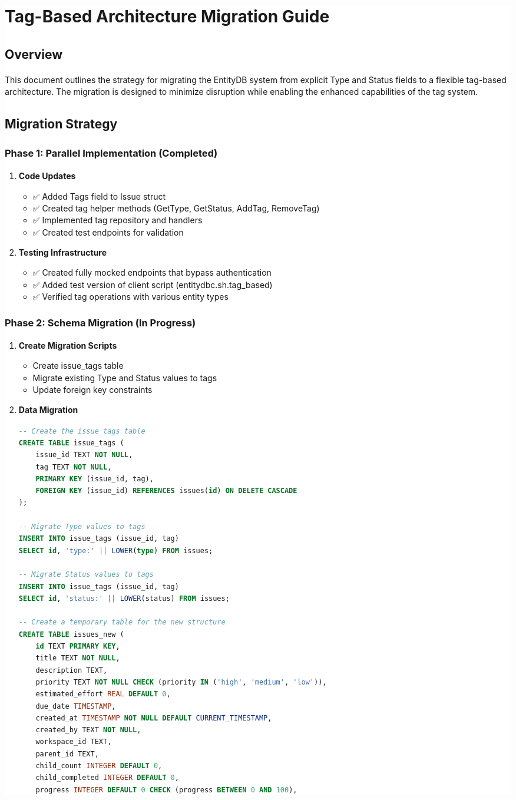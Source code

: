 # Tag-Based Architecture Migration Guide

## Overview

This document outlines the strategy for migrating the EntityDB system from explicit Type and Status fields to a flexible tag-based architecture. The migration is designed to minimize disruption while enabling the enhanced capabilities of the tag system.

## Migration Strategy

### Phase 1: Parallel Implementation (Completed)

1. **Code Updates**
   - ✅ Added Tags field to Issue struct
   - ✅ Created tag helper methods (GetType, GetStatus, AddTag, RemoveTag)
   - ✅ Implemented tag repository and handlers
   - ✅ Created test endpoints for validation

2. **Testing Infrastructure**
   - ✅ Created fully mocked endpoints that bypass authentication
   - ✅ Added test version of client script (entitydbc.sh.tag_based)
   - ✅ Verified tag operations with various entity types

### Phase 2: Schema Migration (In Progress)

1. **Create Migration Scripts**
   - Create issue_tags table
   - Migrate existing Type and Status values to tags
   - Update foreign key constraints

2. **Data Migration**
   ```sql
   -- Create the issue_tags table
   CREATE TABLE issue_tags (
       issue_id TEXT NOT NULL,
       tag TEXT NOT NULL,
       PRIMARY KEY (issue_id, tag),
       FOREIGN KEY (issue_id) REFERENCES issues(id) ON DELETE CASCADE
   );

   -- Migrate Type values to tags
   INSERT INTO issue_tags (issue_id, tag)
   SELECT id, 'type:' || LOWER(type) FROM issues;

   -- Migrate Status values to tags
   INSERT INTO issue_tags (issue_id, tag)
   SELECT id, 'status:' || LOWER(status) FROM issues;

   -- Create a temporary table for the new structure
   CREATE TABLE issues_new (
       id TEXT PRIMARY KEY,
       title TEXT NOT NULL,
       description TEXT,
       priority TEXT NOT NULL CHECK (priority IN ('high', 'medium', 'low')),
       estimated_effort REAL DEFAULT 0,
       due_date TIMESTAMP,
       created_at TIMESTAMP NOT NULL DEFAULT CURRENT_TIMESTAMP,
       created_by TEXT NOT NULL,
       workspace_id TEXT,
       parent_id TEXT,
       child_count INTEGER DEFAULT 0,
       child_completed INTEGER DEFAULT 0,
       progress INTEGER DEFAULT 0 CHECK (progress BETWEEN 0 AND 100),
   ```